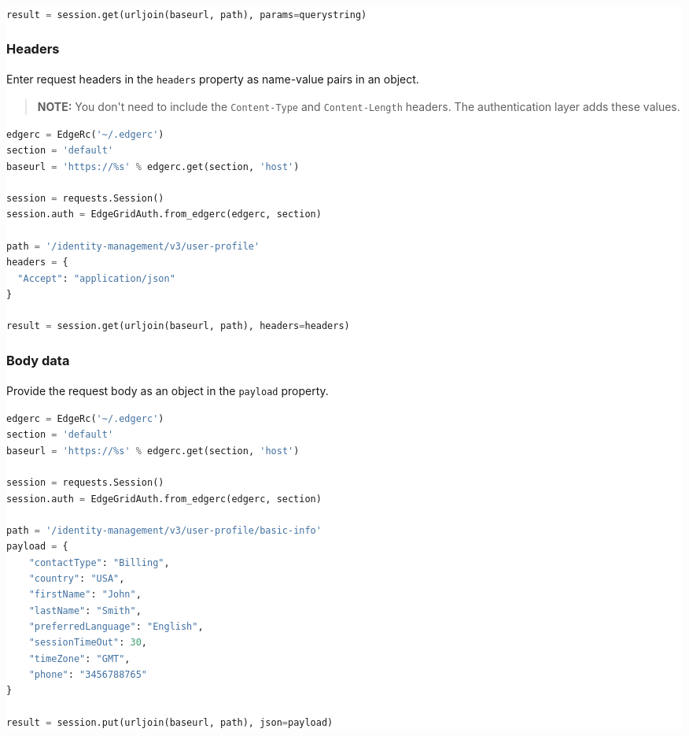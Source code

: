 ```python
result = session.get(urljoin(baseurl, path), params=querystring)
```

### Headers

Enter request headers in the `headers` property as name-value pairs in an object.

> __NOTE:__ You don't need to include the `Content-Type` and `Content-Length` headers. The authentication layer adds these values.

```python
edgerc = EdgeRc('~/.edgerc')
section = 'default'
baseurl = 'https://%s' % edgerc.get(section, 'host')

session = requests.Session()
session.auth = EdgeGridAuth.from_edgerc(edgerc, section)

path = '/identity-management/v3/user-profile'
headers = {
  "Accept": "application/json"
} 

result = session.get(urljoin(baseurl, path), headers=headers)
```

### Body data

Provide the request body as an object in the `payload` property.

```python
edgerc = EdgeRc('~/.edgerc')
section = 'default'
baseurl = 'https://%s' % edgerc.get(section, 'host')

session = requests.Session()
session.auth = EdgeGridAuth.from_edgerc(edgerc, section)

path = '/identity-management/v3/user-profile/basic-info'
payload = {
    "contactType": "Billing",
    "country": "USA",
    "firstName": "John",
    "lastName": "Smith",
    "preferredLanguage": "English",
    "sessionTimeOut": 30,
    "timeZone": "GMT",
    "phone": "3456788765"
}

result = session.put(urljoin(baseurl, path), json=payload)
```
